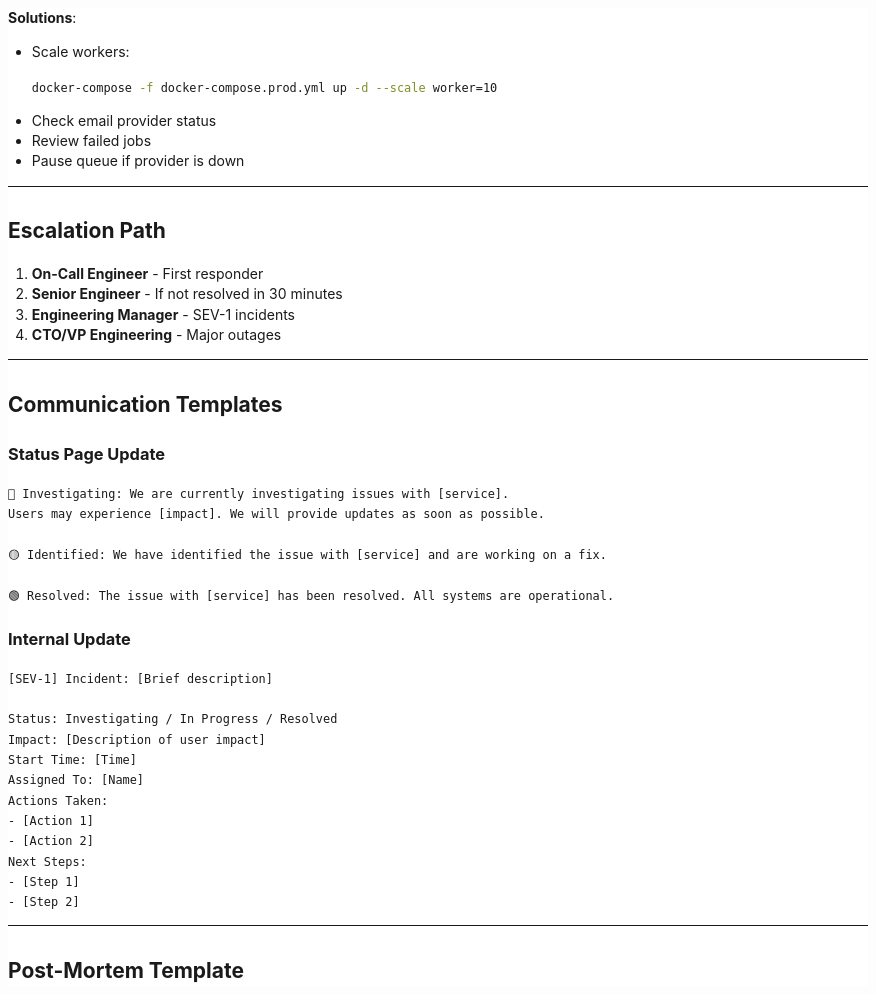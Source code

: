 **Solutions**:
- Scale workers:
  ```bash
  docker-compose -f docker-compose.prod.yml up -d --scale worker=10
  ```
- Check email provider status
- Review failed jobs
- Pause queue if provider is down

---

## Escalation Path

1. **On-Call Engineer** - First responder
2. **Senior Engineer** - If not resolved in 30 minutes
3. **Engineering Manager** - SEV-1 incidents
4. **CTO/VP Engineering** - Major outages

---

## Communication Templates

### Status Page Update

```
🔴 Investigating: We are currently investigating issues with [service].
Users may experience [impact]. We will provide updates as soon as possible.

🟡 Identified: We have identified the issue with [service] and are working on a fix.

🟢 Resolved: The issue with [service] has been resolved. All systems are operational.
```

### Internal Update

```
[SEV-1] Incident: [Brief description]

Status: Investigating / In Progress / Resolved
Impact: [Description of user impact]
Start Time: [Time]
Assigned To: [Name]
Actions Taken:
- [Action 1]
- [Action 2]
Next Steps:
- [Step 1]
- [Step 2]
```

---

## Post-Mortem Template
